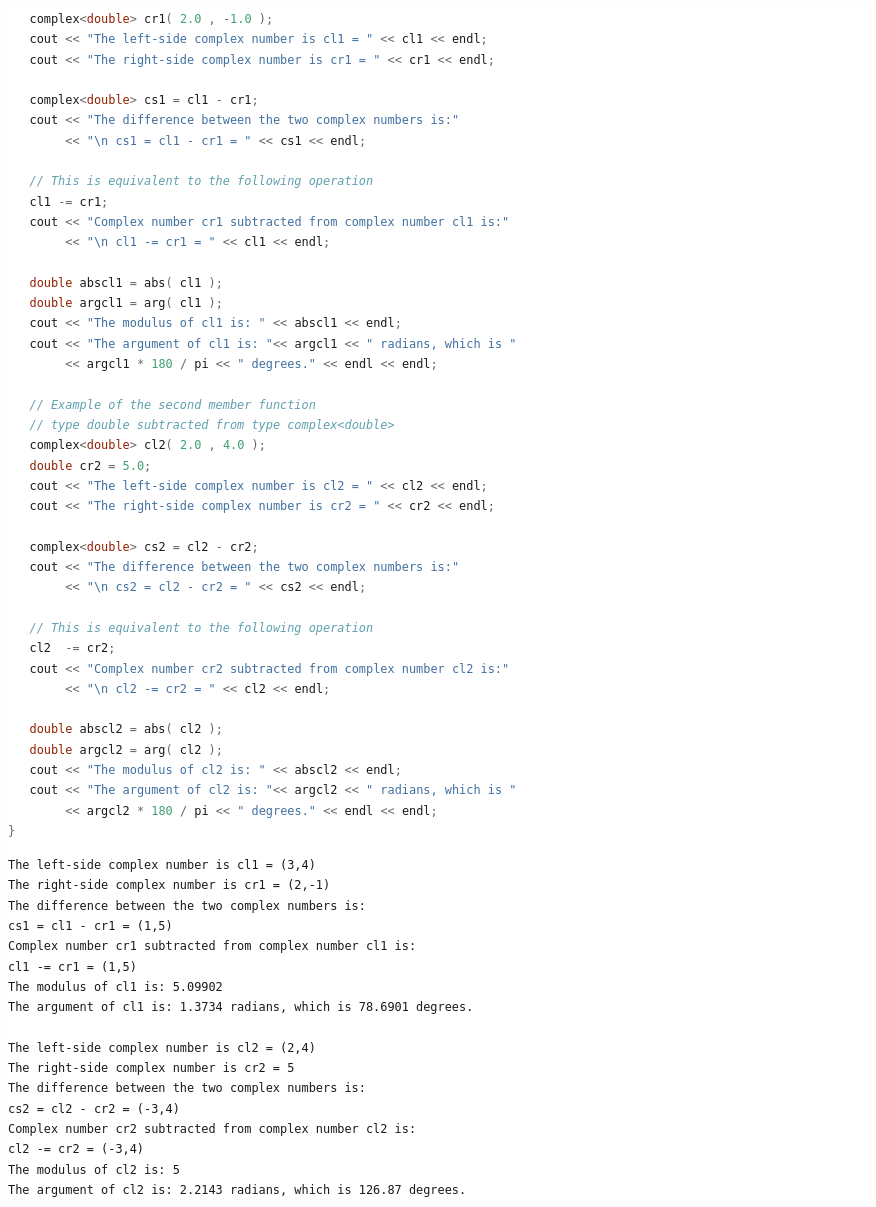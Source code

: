 ```cpp
   complex<double> cr1( 2.0 , -1.0 );
   cout << "The left-side complex number is cl1 = " << cl1 << endl;
   cout << "The right-side complex number is cr1 = " << cr1 << endl;

   complex<double> cs1 = cl1 - cr1;
   cout << "The difference between the two complex numbers is:"
        << "\n cs1 = cl1 - cr1 = " << cs1 << endl;

   // This is equivalent to the following operation
   cl1 -= cr1;
   cout << "Complex number cr1 subtracted from complex number cl1 is:"
        << "\n cl1 -= cr1 = " << cl1 << endl;

   double abscl1 = abs( cl1 );
   double argcl1 = arg( cl1 );
   cout << "The modulus of cl1 is: " << abscl1 << endl;
   cout << "The argument of cl1 is: "<< argcl1 << " radians, which is "
        << argcl1 * 180 / pi << " degrees." << endl << endl;

   // Example of the second member function
   // type double subtracted from type complex<double>
   complex<double> cl2( 2.0 , 4.0 );
   double cr2 = 5.0;
   cout << "The left-side complex number is cl2 = " << cl2 << endl;
   cout << "The right-side complex number is cr2 = " << cr2 << endl;

   complex<double> cs2 = cl2 - cr2;
   cout << "The difference between the two complex numbers is:"
        << "\n cs2 = cl2 - cr2 = " << cs2 << endl;

   // This is equivalent to the following operation
   cl2  -= cr2;
   cout << "Complex number cr2 subtracted from complex number cl2 is:"
        << "\n cl2 -= cr2 = " << cl2 << endl;

   double abscl2 = abs( cl2 );
   double argcl2 = arg( cl2 );
   cout << "The modulus of cl2 is: " << abscl2 << endl;
   cout << "The argument of cl2 is: "<< argcl2 << " radians, which is "
        << argcl2 * 180 / pi << " degrees." << endl << endl;
}
```

```Output
The left-side complex number is cl1 = (3,4)
The right-side complex number is cr1 = (2,-1)
The difference between the two complex numbers is:
cs1 = cl1 - cr1 = (1,5)
Complex number cr1 subtracted from complex number cl1 is:
cl1 -= cr1 = (1,5)
The modulus of cl1 is: 5.09902
The argument of cl1 is: 1.3734 radians, which is 78.6901 degrees.

The left-side complex number is cl2 = (2,4)
The right-side complex number is cr2 = 5
The difference between the two complex numbers is:
cs2 = cl2 - cr2 = (-3,4)
Complex number cr2 subtracted from complex number cl2 is:
cl2 -= cr2 = (-3,4)
The modulus of cl2 is: 5
The argument of cl2 is: 2.2143 radians, which is 126.87 degrees.
```
